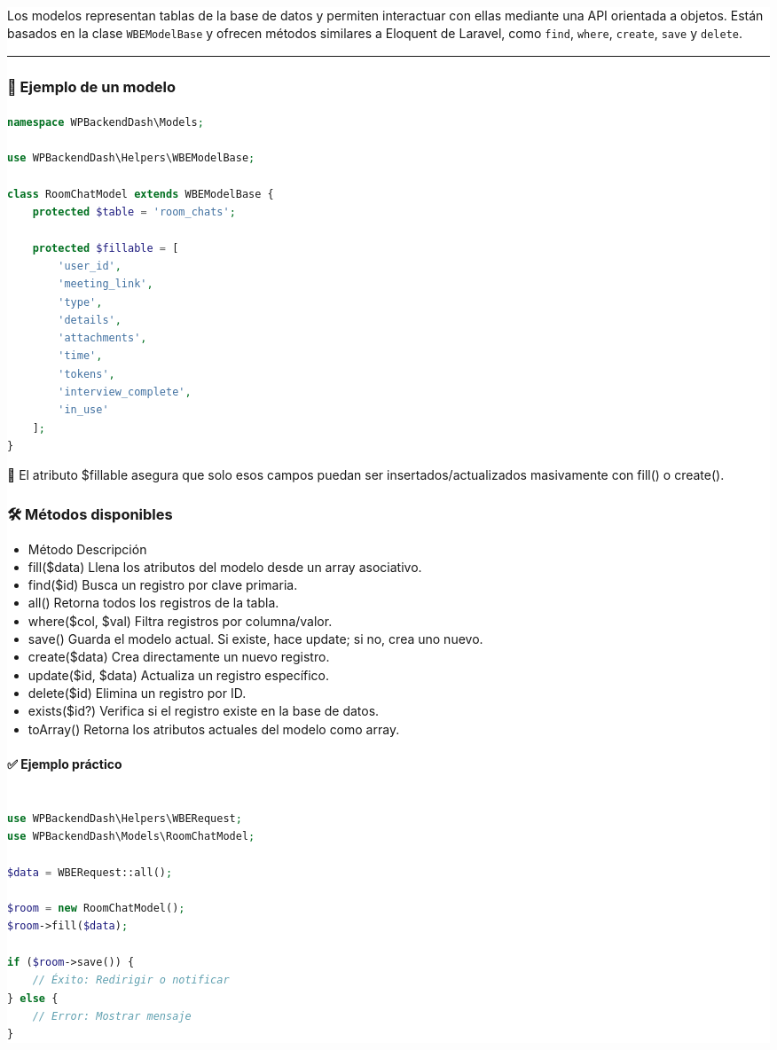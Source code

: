 Los modelos representan tablas de la base de datos y permiten interactuar con ellas mediante una API orientada a objetos. Están basados en la clase `WBEModelBase` y ofrecen métodos similares a Eloquent de Laravel, como `find`, `where`, `create`, `save` y `delete`.

---

### 🧱 Ejemplo de un modelo

```php
namespace WPBackendDash\Models;

use WPBackendDash\Helpers\WBEModelBase;

class RoomChatModel extends WBEModelBase {
    protected $table = 'room_chats';

    protected $fillable = [
        'user_id', 
        'meeting_link', 
        'type', 
        'details',
        'attachments',
        'time',
        'tokens',
        'interview_complete',
        'in_use'
    ];
}
```
🔐 El atributo $fillable asegura que solo esos campos puedan ser insertados/actualizados masivamente con fill() o create().

### 🛠 Métodos disponibles
- Método	    Descripción
- fill($data)	Llena los atributos del modelo desde un array asociativo.
- find($id)	    Busca un registro por clave primaria.
- all()	        Retorna todos los registros de la tabla.
- where($col, $val)	Filtra registros por columna/valor.
- save()	    Guarda el modelo actual. Si existe, hace update; si no, crea uno nuevo.
- create($data)	Crea directamente un nuevo registro.
- update($id, $data)	Actualiza un registro específico.
- delete($id)	Elimina un registro por ID.
- exists($id?)	Verifica si el registro existe en la base de datos.
- toArray()	    Retorna los atributos actuales del modelo como array.

#### ✅ Ejemplo práctico

```php

use WPBackendDash\Helpers\WBERequest;
use WPBackendDash\Models\RoomChatModel;

$data = WBERequest::all();

$room = new RoomChatModel();
$room->fill($data);

if ($room->save()) {
    // Éxito: Redirigir o notificar
} else {
    // Error: Mostrar mensaje
}
```

